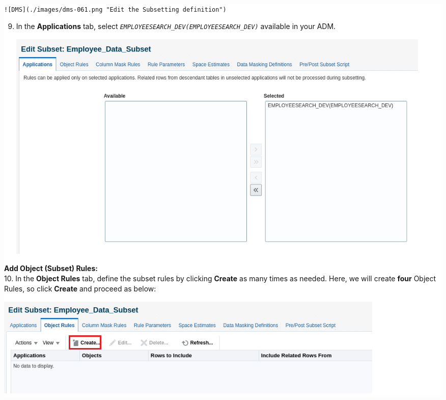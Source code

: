     ![DMS](./images/dms-061.png "Edit the Subsetting definition")

9. In the **Applications** tab, select *`EMPLOYEESEARCH_DEV(EMPLOYEESEARCH_DEV)`* available in your ADM.

    ![DMS](./images/dms-104.png "Select the schema")

**Add Object (Subset) Rules:**  
10. In the **Object Rules** tab, define the subset rules by clicking **Create** as many times as needed. Here, we will create **four** Object Rules, so click **Create** and proceed as below:

![DMS](./images/dms-064.png "Create all the Subset rules")
